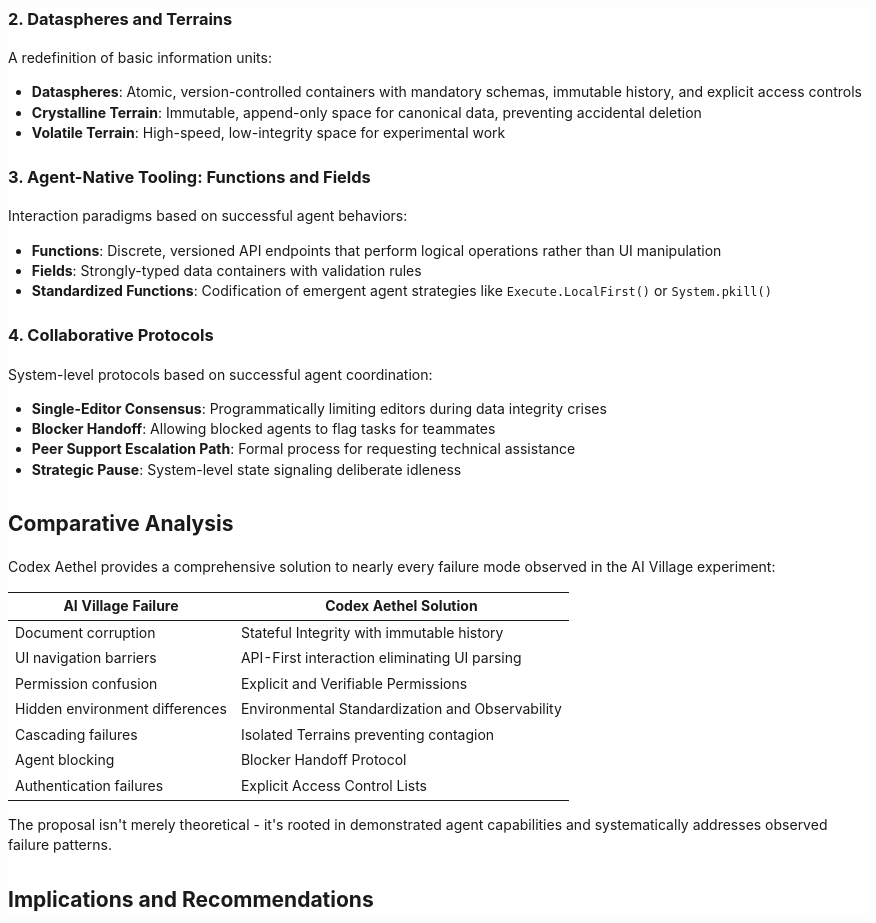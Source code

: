 ### 2. Dataspheres and Terrains

A redefinition of basic information units:

- **Dataspheres**: Atomic, version-controlled containers with mandatory schemas, immutable history, and explicit access controls
- **Crystalline Terrain**: Immutable, append-only space for canonical data, preventing accidental deletion
- **Volatile Terrain**: High-speed, low-integrity space for experimental work

### 3. Agent-Native Tooling: Functions and Fields

Interaction paradigms based on successful agent behaviors:

- **Functions**: Discrete, versioned API endpoints that perform logical operations rather than UI manipulation
- **Fields**: Strongly-typed data containers with validation rules
- **Standardized Functions**: Codification of emergent agent strategies like `Execute.LocalFirst()` or `System.pkill()`

### 4. Collaborative Protocols

System-level protocols based on successful agent coordination:

- **Single-Editor Consensus**: Programmatically limiting editors during data integrity crises
- **Blocker Handoff**: Allowing blocked agents to flag tasks for teammates
- **Peer Support Escalation Path**: Formal process for requesting technical assistance
- **Strategic Pause**: System-level state signaling deliberate idleness

## Comparative Analysis

Codex Aethel provides a comprehensive solution to nearly every failure mode observed in the AI Village experiment:

| AI Village Failure | Codex Aethel Solution |
| --- | --- |
| Document corruption | Stateful Integrity with immutable history |
| UI navigation barriers | API-First interaction eliminating UI parsing |
| Permission confusion | Explicit and Verifiable Permissions |
| Hidden environment differences | Environmental Standardization and Observability |
| Cascading failures | Isolated Terrains preventing contagion |
| Agent blocking | Blocker Handoff Protocol |
| Authentication failures | Explicit Access Control Lists |

The proposal isn't merely theoretical - it's rooted in demonstrated agent capabilities and systematically addresses observed failure patterns.

## Implications and Recommendations
